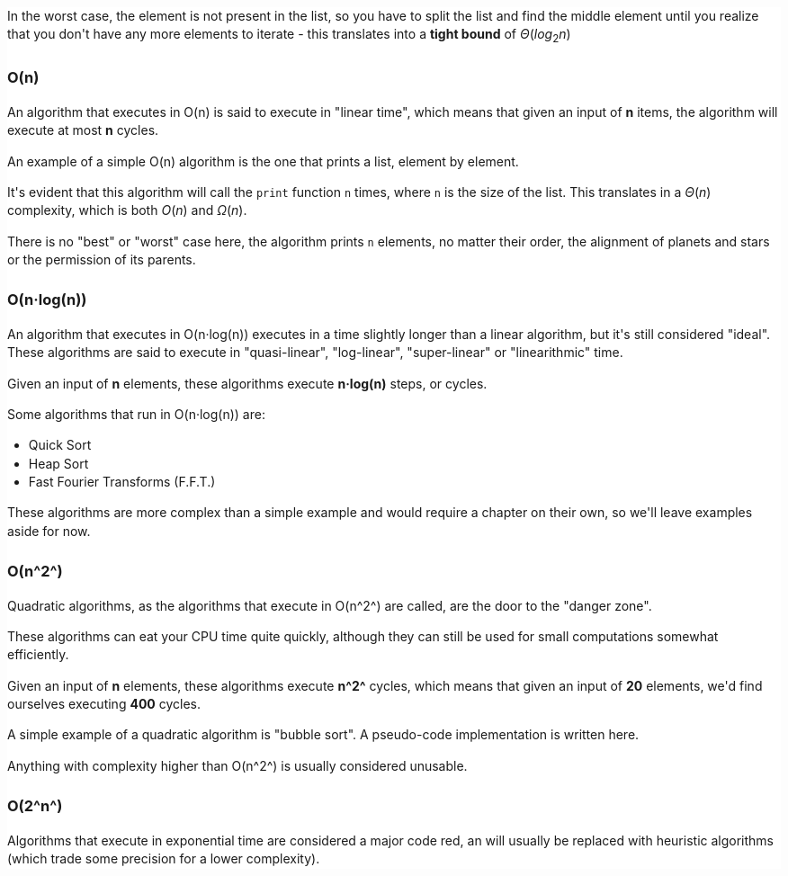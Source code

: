 In the worst case, the element is not present in the list, so you have to split the list and find the middle element until you realize that you don't have any more elements to iterate - this translates into a **tight bound** of $\Theta(log_{2}n)$

### O(n)

An algorithm that executes in O(n) is said to execute in "linear time", which means that given an input of **n** items, the algorithm will execute at most **n** cycles.

An example of a simple O(n) algorithm is the one that prints a list, element by element.

```{src='computer_science/printlist' caption='Example of an O(n) algorithm (printing of a list)'}
```

It's evident that this algorithm will call the `print` function `n` times, where `n` is the size of the list. This translates in a $\Theta(n)$ complexity, which is both $O(n)$ and $\Omega(n)$.

There is no "best" or "worst" case here, the algorithm prints `n` elements, no matter their order, the alignment of planets and stars or the permission of its parents.

### O(n·log(n))

An algorithm that executes in O(n·log(n)) executes in a time slightly longer than a linear algorithm, but it's still considered "ideal". These algorithms are said to execute in "quasi-linear", "log-linear", "super-linear" or "linearithmic" time.

Given an input of **n** elements, these algorithms execute **n·log(n)** steps, or cycles.

Some algorithms that run in O(n·log(n)) are:

- Quick Sort
- Heap Sort
- Fast Fourier Transforms (F.F.T.)

These algorithms are more complex than a simple example and would require a chapter on their own, so we'll leave examples aside for now.

### O(n^2^)

Quadratic algorithms, as the algorithms that execute in O(n^2^) are called, are the door to the "danger zone".

These algorithms can eat your CPU time quite quickly, although they can still be used for small computations somewhat efficiently.

Given an input of **n** elements, these algorithms execute **n^2^** cycles, which means that given an input of **20** elements, we'd find ourselves executing **400** cycles.

A simple example of a quadratic algorithm is "bubble sort". A pseudo-code implementation is written here.

```{src='computer_science/bubblesort' caption='Example of an O(n²) algorithm (bubble sort)'}
```

Anything with complexity higher than O(n^2^) is usually considered unusable.

### O(2^n^)

Algorithms that execute in exponential time are considered a major code red, an will usually be replaced with heuristic algorithms (which trade some precision for a lower complexity).
